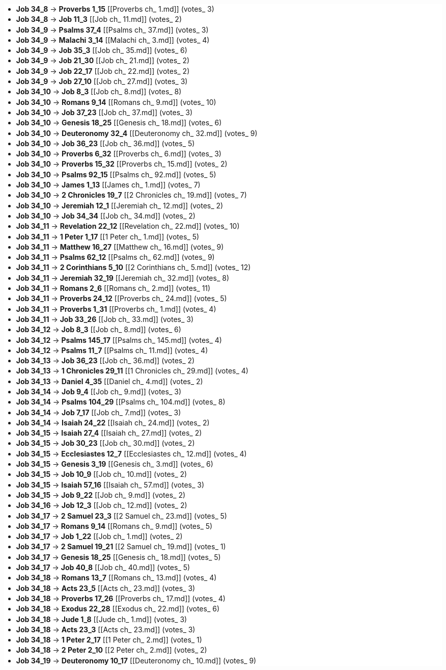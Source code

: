 - **Job 34_8** → **Proverbs 1_15** [[Proverbs ch_ 1.md]] (votes_ 3)
- **Job 34_8** → **Job 11_3** [[Job ch_ 11.md]] (votes_ 2)
- **Job 34_9** → **Psalms 37_4** [[Psalms ch_ 37.md]] (votes_ 3)
- **Job 34_9** → **Malachi 3_14** [[Malachi ch_ 3.md]] (votes_ 4)
- **Job 34_9** → **Job 35_3** [[Job ch_ 35.md]] (votes_ 6)
- **Job 34_9** → **Job 21_30** [[Job ch_ 21.md]] (votes_ 2)
- **Job 34_9** → **Job 22_17** [[Job ch_ 22.md]] (votes_ 2)
- **Job 34_9** → **Job 27_10** [[Job ch_ 27.md]] (votes_ 3)
- **Job 34_10** → **Job 8_3** [[Job ch_ 8.md]] (votes_ 8)
- **Job 34_10** → **Romans 9_14** [[Romans ch_ 9.md]] (votes_ 10)
- **Job 34_10** → **Job 37_23** [[Job ch_ 37.md]] (votes_ 3)
- **Job 34_10** → **Genesis 18_25** [[Genesis ch_ 18.md]] (votes_ 6)
- **Job 34_10** → **Deuteronomy 32_4** [[Deuteronomy ch_ 32.md]] (votes_ 9)
- **Job 34_10** → **Job 36_23** [[Job ch_ 36.md]] (votes_ 5)
- **Job 34_10** → **Proverbs 6_32** [[Proverbs ch_ 6.md]] (votes_ 3)
- **Job 34_10** → **Proverbs 15_32** [[Proverbs ch_ 15.md]] (votes_ 2)
- **Job 34_10** → **Psalms 92_15** [[Psalms ch_ 92.md]] (votes_ 5)
- **Job 34_10** → **James 1_13** [[James ch_ 1.md]] (votes_ 7)
- **Job 34_10** → **2 Chronicles 19_7** [[2 Chronicles ch_ 19.md]] (votes_ 7)
- **Job 34_10** → **Jeremiah 12_1** [[Jeremiah ch_ 12.md]] (votes_ 2)
- **Job 34_10** → **Job 34_34** [[Job ch_ 34.md]] (votes_ 2)
- **Job 34_11** → **Revelation 22_12** [[Revelation ch_ 22.md]] (votes_ 10)
- **Job 34_11** → **1 Peter 1_17** [[1 Peter ch_ 1.md]] (votes_ 5)
- **Job 34_11** → **Matthew 16_27** [[Matthew ch_ 16.md]] (votes_ 9)
- **Job 34_11** → **Psalms 62_12** [[Psalms ch_ 62.md]] (votes_ 9)
- **Job 34_11** → **2 Corinthians 5_10** [[2 Corinthians ch_ 5.md]] (votes_ 12)
- **Job 34_11** → **Jeremiah 32_19** [[Jeremiah ch_ 32.md]] (votes_ 8)
- **Job 34_11** → **Romans 2_6** [[Romans ch_ 2.md]] (votes_ 11)
- **Job 34_11** → **Proverbs 24_12** [[Proverbs ch_ 24.md]] (votes_ 5)
- **Job 34_11** → **Proverbs 1_31** [[Proverbs ch_ 1.md]] (votes_ 4)
- **Job 34_11** → **Job 33_26** [[Job ch_ 33.md]] (votes_ 3)
- **Job 34_12** → **Job 8_3** [[Job ch_ 8.md]] (votes_ 6)
- **Job 34_12** → **Psalms 145_17** [[Psalms ch_ 145.md]] (votes_ 4)
- **Job 34_12** → **Psalms 11_7** [[Psalms ch_ 11.md]] (votes_ 4)
- **Job 34_13** → **Job 36_23** [[Job ch_ 36.md]] (votes_ 2)
- **Job 34_13** → **1 Chronicles 29_11** [[1 Chronicles ch_ 29.md]] (votes_ 4)
- **Job 34_13** → **Daniel 4_35** [[Daniel ch_ 4.md]] (votes_ 2)
- **Job 34_14** → **Job 9_4** [[Job ch_ 9.md]] (votes_ 3)
- **Job 34_14** → **Psalms 104_29** [[Psalms ch_ 104.md]] (votes_ 8)
- **Job 34_14** → **Job 7_17** [[Job ch_ 7.md]] (votes_ 3)
- **Job 34_14** → **Isaiah 24_22** [[Isaiah ch_ 24.md]] (votes_ 2)
- **Job 34_15** → **Isaiah 27_4** [[Isaiah ch_ 27.md]] (votes_ 2)
- **Job 34_15** → **Job 30_23** [[Job ch_ 30.md]] (votes_ 2)
- **Job 34_15** → **Ecclesiastes 12_7** [[Ecclesiastes ch_ 12.md]] (votes_ 4)
- **Job 34_15** → **Genesis 3_19** [[Genesis ch_ 3.md]] (votes_ 6)
- **Job 34_15** → **Job 10_9** [[Job ch_ 10.md]] (votes_ 2)
- **Job 34_15** → **Isaiah 57_16** [[Isaiah ch_ 57.md]] (votes_ 3)
- **Job 34_15** → **Job 9_22** [[Job ch_ 9.md]] (votes_ 2)
- **Job 34_16** → **Job 12_3** [[Job ch_ 12.md]] (votes_ 2)
- **Job 34_17** → **2 Samuel 23_3** [[2 Samuel ch_ 23.md]] (votes_ 5)
- **Job 34_17** → **Romans 9_14** [[Romans ch_ 9.md]] (votes_ 5)
- **Job 34_17** → **Job 1_22** [[Job ch_ 1.md]] (votes_ 2)
- **Job 34_17** → **2 Samuel 19_21** [[2 Samuel ch_ 19.md]] (votes_ 1)
- **Job 34_17** → **Genesis 18_25** [[Genesis ch_ 18.md]] (votes_ 5)
- **Job 34_17** → **Job 40_8** [[Job ch_ 40.md]] (votes_ 5)
- **Job 34_18** → **Romans 13_7** [[Romans ch_ 13.md]] (votes_ 4)
- **Job 34_18** → **Acts 23_5** [[Acts ch_ 23.md]] (votes_ 3)
- **Job 34_18** → **Proverbs 17_26** [[Proverbs ch_ 17.md]] (votes_ 4)
- **Job 34_18** → **Exodus 22_28** [[Exodus ch_ 22.md]] (votes_ 6)
- **Job 34_18** → **Jude 1_8** [[Jude ch_ 1.md]] (votes_ 3)
- **Job 34_18** → **Acts 23_3** [[Acts ch_ 23.md]] (votes_ 3)
- **Job 34_18** → **1 Peter 2_17** [[1 Peter ch_ 2.md]] (votes_ 1)
- **Job 34_18** → **2 Peter 2_10** [[2 Peter ch_ 2.md]] (votes_ 2)
- **Job 34_19** → **Deuteronomy 10_17** [[Deuteronomy ch_ 10.md]] (votes_ 9)